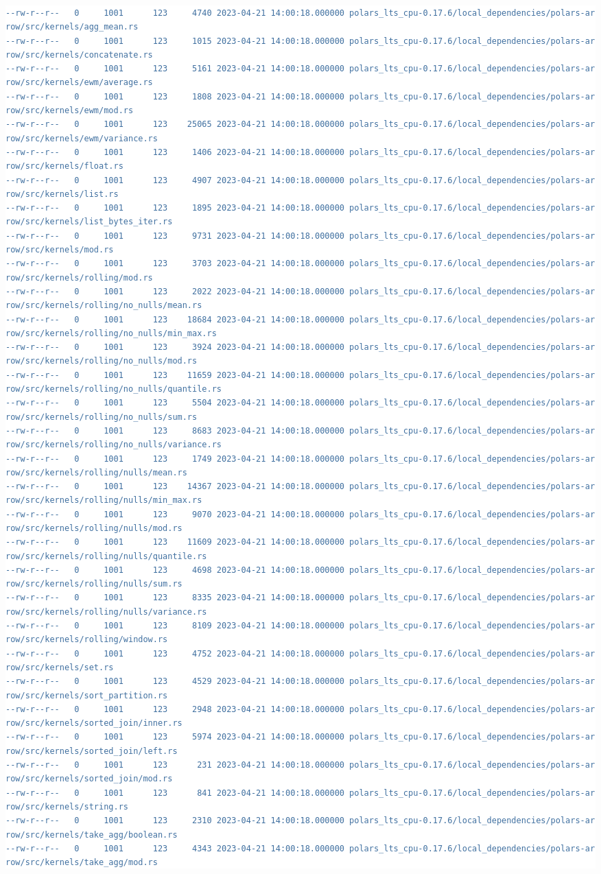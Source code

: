 ```diff
--rw-r--r--   0     1001      123     4740 2023-04-21 14:00:18.000000 polars_lts_cpu-0.17.6/local_dependencies/polars-arrow/src/kernels/agg_mean.rs
--rw-r--r--   0     1001      123     1015 2023-04-21 14:00:18.000000 polars_lts_cpu-0.17.6/local_dependencies/polars-arrow/src/kernels/concatenate.rs
--rw-r--r--   0     1001      123     5161 2023-04-21 14:00:18.000000 polars_lts_cpu-0.17.6/local_dependencies/polars-arrow/src/kernels/ewm/average.rs
--rw-r--r--   0     1001      123     1808 2023-04-21 14:00:18.000000 polars_lts_cpu-0.17.6/local_dependencies/polars-arrow/src/kernels/ewm/mod.rs
--rw-r--r--   0     1001      123    25065 2023-04-21 14:00:18.000000 polars_lts_cpu-0.17.6/local_dependencies/polars-arrow/src/kernels/ewm/variance.rs
--rw-r--r--   0     1001      123     1406 2023-04-21 14:00:18.000000 polars_lts_cpu-0.17.6/local_dependencies/polars-arrow/src/kernels/float.rs
--rw-r--r--   0     1001      123     4907 2023-04-21 14:00:18.000000 polars_lts_cpu-0.17.6/local_dependencies/polars-arrow/src/kernels/list.rs
--rw-r--r--   0     1001      123     1895 2023-04-21 14:00:18.000000 polars_lts_cpu-0.17.6/local_dependencies/polars-arrow/src/kernels/list_bytes_iter.rs
--rw-r--r--   0     1001      123     9731 2023-04-21 14:00:18.000000 polars_lts_cpu-0.17.6/local_dependencies/polars-arrow/src/kernels/mod.rs
--rw-r--r--   0     1001      123     3703 2023-04-21 14:00:18.000000 polars_lts_cpu-0.17.6/local_dependencies/polars-arrow/src/kernels/rolling/mod.rs
--rw-r--r--   0     1001      123     2022 2023-04-21 14:00:18.000000 polars_lts_cpu-0.17.6/local_dependencies/polars-arrow/src/kernels/rolling/no_nulls/mean.rs
--rw-r--r--   0     1001      123    18684 2023-04-21 14:00:18.000000 polars_lts_cpu-0.17.6/local_dependencies/polars-arrow/src/kernels/rolling/no_nulls/min_max.rs
--rw-r--r--   0     1001      123     3924 2023-04-21 14:00:18.000000 polars_lts_cpu-0.17.6/local_dependencies/polars-arrow/src/kernels/rolling/no_nulls/mod.rs
--rw-r--r--   0     1001      123    11659 2023-04-21 14:00:18.000000 polars_lts_cpu-0.17.6/local_dependencies/polars-arrow/src/kernels/rolling/no_nulls/quantile.rs
--rw-r--r--   0     1001      123     5504 2023-04-21 14:00:18.000000 polars_lts_cpu-0.17.6/local_dependencies/polars-arrow/src/kernels/rolling/no_nulls/sum.rs
--rw-r--r--   0     1001      123     8683 2023-04-21 14:00:18.000000 polars_lts_cpu-0.17.6/local_dependencies/polars-arrow/src/kernels/rolling/no_nulls/variance.rs
--rw-r--r--   0     1001      123     1749 2023-04-21 14:00:18.000000 polars_lts_cpu-0.17.6/local_dependencies/polars-arrow/src/kernels/rolling/nulls/mean.rs
--rw-r--r--   0     1001      123    14367 2023-04-21 14:00:18.000000 polars_lts_cpu-0.17.6/local_dependencies/polars-arrow/src/kernels/rolling/nulls/min_max.rs
--rw-r--r--   0     1001      123     9070 2023-04-21 14:00:18.000000 polars_lts_cpu-0.17.6/local_dependencies/polars-arrow/src/kernels/rolling/nulls/mod.rs
--rw-r--r--   0     1001      123    11609 2023-04-21 14:00:18.000000 polars_lts_cpu-0.17.6/local_dependencies/polars-arrow/src/kernels/rolling/nulls/quantile.rs
--rw-r--r--   0     1001      123     4698 2023-04-21 14:00:18.000000 polars_lts_cpu-0.17.6/local_dependencies/polars-arrow/src/kernels/rolling/nulls/sum.rs
--rw-r--r--   0     1001      123     8335 2023-04-21 14:00:18.000000 polars_lts_cpu-0.17.6/local_dependencies/polars-arrow/src/kernels/rolling/nulls/variance.rs
--rw-r--r--   0     1001      123     8109 2023-04-21 14:00:18.000000 polars_lts_cpu-0.17.6/local_dependencies/polars-arrow/src/kernels/rolling/window.rs
--rw-r--r--   0     1001      123     4752 2023-04-21 14:00:18.000000 polars_lts_cpu-0.17.6/local_dependencies/polars-arrow/src/kernels/set.rs
--rw-r--r--   0     1001      123     4529 2023-04-21 14:00:18.000000 polars_lts_cpu-0.17.6/local_dependencies/polars-arrow/src/kernels/sort_partition.rs
--rw-r--r--   0     1001      123     2948 2023-04-21 14:00:18.000000 polars_lts_cpu-0.17.6/local_dependencies/polars-arrow/src/kernels/sorted_join/inner.rs
--rw-r--r--   0     1001      123     5974 2023-04-21 14:00:18.000000 polars_lts_cpu-0.17.6/local_dependencies/polars-arrow/src/kernels/sorted_join/left.rs
--rw-r--r--   0     1001      123      231 2023-04-21 14:00:18.000000 polars_lts_cpu-0.17.6/local_dependencies/polars-arrow/src/kernels/sorted_join/mod.rs
--rw-r--r--   0     1001      123      841 2023-04-21 14:00:18.000000 polars_lts_cpu-0.17.6/local_dependencies/polars-arrow/src/kernels/string.rs
--rw-r--r--   0     1001      123     2310 2023-04-21 14:00:18.000000 polars_lts_cpu-0.17.6/local_dependencies/polars-arrow/src/kernels/take_agg/boolean.rs
--rw-r--r--   0     1001      123     4343 2023-04-21 14:00:18.000000 polars_lts_cpu-0.17.6/local_dependencies/polars-arrow/src/kernels/take_agg/mod.rs
```